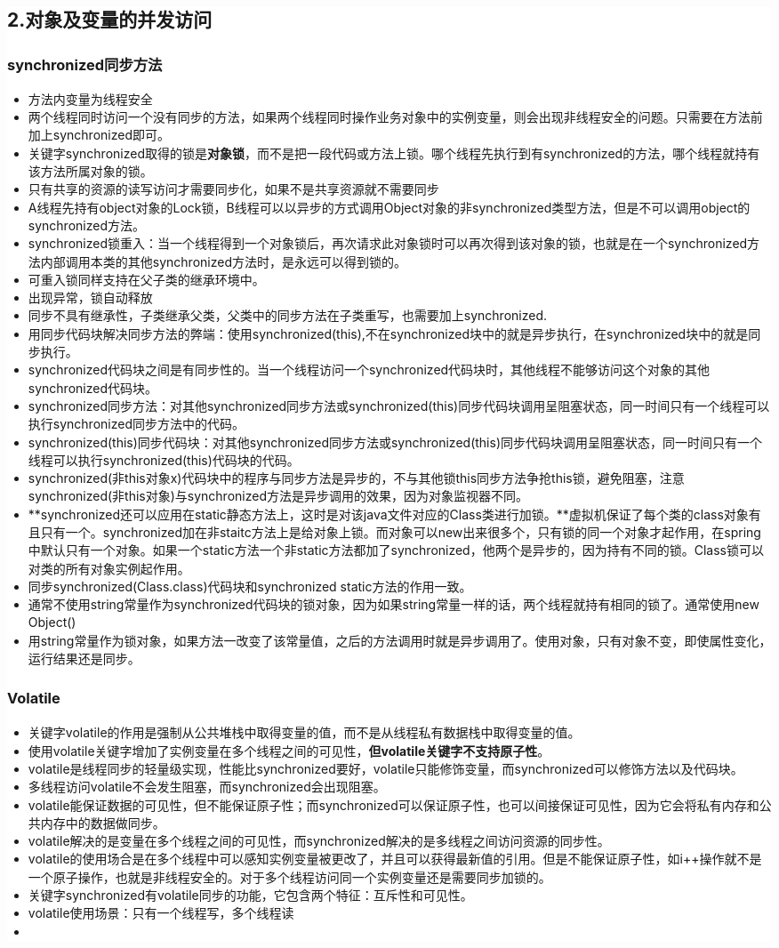 









## 2.对象及变量的并发访问

### synchronized同步方法

- 方法内变量为线程安全
- 两个线程同时访问一个没有同步的方法，如果两个线程同时操作业务对象中的实例变量，则会出现非线程安全的问题。只需要在方法前加上synchronized即可。
- 关键字synchronized取得的锁是**对象锁**，而不是把一段代码或方法上锁。哪个线程先执行到有synchronized的方法，哪个线程就持有该方法所属对象的锁。
- 只有共享的资源的读写访问才需要同步化，如果不是共享资源就不需要同步
- A线程先持有object对象的Lock锁，B线程可以以异步的方式调用Object对象的非synchronized类型方法，但是不可以调用object的synchronized方法。
- synchronized锁重入：当一个线程得到一个对象锁后，再次请求此对象锁时可以再次得到该对象的锁，也就是在一个synchronized方法内部调用本类的其他synchronized方法时，是永远可以得到锁的。
- 可重入锁同样支持在父子类的继承环境中。
- 出现异常，锁自动释放
- 同步不具有继承性，子类继承父类，父类中的同步方法在子类重写，也需要加上synchronized.
- 用同步代码块解决同步方法的弊端：使用synchronized(this),不在synchronized块中的就是异步执行，在synchronized块中的就是同步执行。
- synchronized代码块之间是有同步性的。当一个线程访问一个synchronized代码块时，其他线程不能够访问这个对象的其他synchronized代码块。
- synchronized同步方法：对其他synchronized同步方法或synchronized(this)同步代码块调用呈阻塞状态，同一时间只有一个线程可以执行synchronized同步方法中的代码。
- synchronized(this)同步代码块：对其他synchronized同步方法或synchronized(this)同步代码块调用呈阻塞状态，同一时间只有一个线程可以执行synchronized(this)代码块的代码。
- synchronized(非this对象x)代码块中的程序与同步方法是异步的，不与其他锁this同步方法争抢this锁，避免阻塞，注意synchronized(非this对象)与synchronized方法是异步调用的效果，因为对象监视器不同。
- **synchronized还可以应用在static静态方法上，这时是对该java文件对应的Class类进行加锁。**虚拟机保证了每个类的class对象有且只有一个。synchronized加在非staitc方法上是给对象上锁。而对象可以new出来很多个，只有锁的同一个对象才起作用，在spring中默认只有一个对象。如果一个static方法一个非static方法都加了synchronized，他两个是异步的，因为持有不同的锁。Class锁可以对类的所有对象实例起作用。
- 同步synchronized(Class.class)代码块和synchronized static方法的作用一致。
- 通常不使用string常量作为synchronized代码块的锁对象，因为如果string常量一样的话，两个线程就持有相同的锁了。通常使用new Object()
- 用string常量作为锁对象，如果方法一改变了该常量值，之后的方法调用时就是异步调用了。使用对象，只有对象不变，即使属性变化，运行结果还是同步。



### Volatile

- 关键字volatile的作用是强制从公共堆栈中取得变量的值，而不是从线程私有数据栈中取得变量的值。
- 使用volatile关键字增加了实例变量在多个线程之间的可见性，**但volatile关键字不支持原子性**。
- volatile是线程同步的轻量级实现，性能比synchronized要好，volatile只能修饰变量，而synchronized可以修饰方法以及代码块。
- 多线程访问volatile不会发生阻塞，而synchronized会出现阻塞。
- volatile能保证数据的可见性，但不能保证原子性；而synchronized可以保证原子性，也可以间接保证可见性，因为它会将私有内存和公共内存中的数据做同步。
- volatile解决的是变量在多个线程之间的可见性，而synchronized解决的是多线程之间访问资源的同步性。
- volatile的使用场合是在多个线程中可以感知实例变量被更改了，并且可以获得最新值的引用。但是不能保证原子性，如i++操作就不是一个原子操作，也就是非线程安全的。对于多个线程访问同一个实例变量还是需要同步加锁的。
- 关键字synchronized有volatile同步的功能，它包含两个特征：互斥性和可见性。
- volatile使用场景：只有一个线程写，多个线程读
- 



